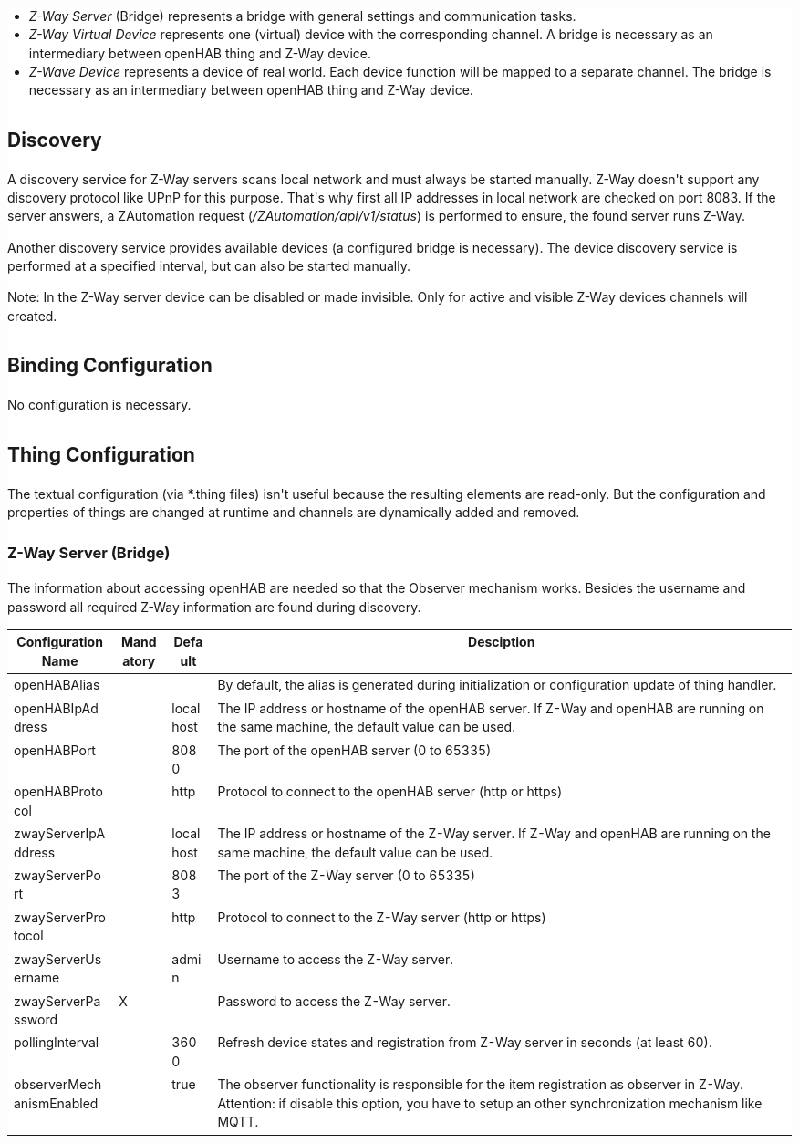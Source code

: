 - *Z-Way Server* (Bridge) represents a bridge with general settings and communication tasks.
- *Z-Way Virtual Device* represents one (virtual) device with the corresponding channel. A bridge is necessary as an intermediary between openHAB thing and Z-Way device.
- *Z-Wave Device* represents a device of real world. Each device function will be mapped to a separate channel. The bridge is necessary as an intermediary between openHAB thing and Z-Way device.

## Discovery

A discovery service for Z-Way servers scans local network and must always be started manually. Z-Way doesn't support any discovery protocol like UPnP for this purpose. That's why first all IP addresses in local network are checked on port 8083. If the server answers, a ZAutomation request (*/ZAutomation/api/v1/status*) is performed to ensure, the found server runs Z-Way.

Another discovery service provides available devices (a configured bridge is necessary). The device discovery service is performed at a specified interval, but can also be started manually.

Note: In the Z-Way server device can be disabled or made invisible. Only for active and visible Z-Way devices channels will created.

## Binding Configuration

No configuration is necessary.

## Thing Configuration

The textual configuration (via \*.thing files) isn't useful because the resulting elements are read-only. But the configuration and properties of things are changed at runtime and channels are dynamically added and removed.

### Z-Way Server (Bridge)

The information about accessing openHAB are needed so that the Observer mechanism works. Besides the username and password all required Z-Way information are found during discovery.

| Configuration Name        | Mandatory | Default | Desciption |
| ------------------------- | --------- | ------- | ---------- |
| openHABAlias              |           |         | By default, the alias is generated during initialization or configuration update of thing handler. |
| openHABIpAddress          |   | localhost         | The IP address or hostname of the openHAB server. If Z-Way and openHAB are running on the same machine, the default value can be used. |
| openHABPort               |   | 8080              | The port of the openHAB server (0 to 65335) |
| openHABProtocol           |   | http              | Protocol to connect to the openHAB server (http or https) |
| zwayServerIpAddress       |   | localhost         | The IP address or hostname of the Z-Way server. If Z-Way and openHAB are running on the same machine, the default value can be used. |
| zwayServerPort            |   | 8083              | The port of the Z-Way server (0 to 65335) |
| zwayServerProtocol        |   | http              | Protocol to connect to the Z-Way server (http or https) |
| zwayServerUsername        |   | admin             | Username to access the Z-Way server. |
| zwayServerPassword        | X |                   | Password to access the Z-Way server. |
| pollingInterval           |   | 3600              | Refresh device states and registration from Z-Way server in seconds (at least 60). |
| observerMechanismEnabled  |   | true              | The observer functionality is responsible for the item registration as observer in Z-Way. Attention: if disable this option, you have to setup an other synchronization mechanism like MQTT. |
